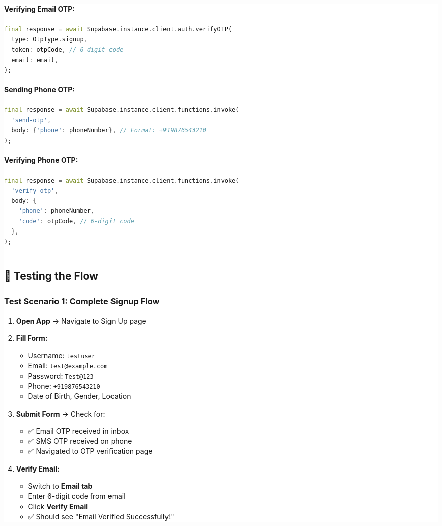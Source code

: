 #### Verifying Email OTP:
```dart
final response = await Supabase.instance.client.auth.verifyOTP(
  type: OtpType.signup,
  token: otpCode, // 6-digit code
  email: email,
);
```

#### Sending Phone OTP:
```dart
final response = await Supabase.instance.client.functions.invoke(
  'send-otp',
  body: {'phone': phoneNumber}, // Format: +919876543210
);
```

#### Verifying Phone OTP:
```dart
final response = await Supabase.instance.client.functions.invoke(
  'verify-otp',
  body: {
    'phone': phoneNumber,
    'code': otpCode, // 6-digit code
  },
);
```

---

## 🧪 Testing the Flow

### Test Scenario 1: Complete Signup Flow

1. **Open App** → Navigate to Sign Up page
2. **Fill Form:**
   - Username: `testuser`
   - Email: `test@example.com`
   - Password: `Test@123`
   - Phone: `+919876543210`
   - Date of Birth, Gender, Location

3. **Submit Form** → Check for:
   - ✅ Email OTP received in inbox
   - ✅ SMS OTP received on phone
   - ✅ Navigated to OTP verification page

4. **Verify Email:**
   - Switch to **Email tab**
   - Enter 6-digit code from email
   - Click **Verify Email**
   - ✅ Should see "Email Verified Successfully!"

